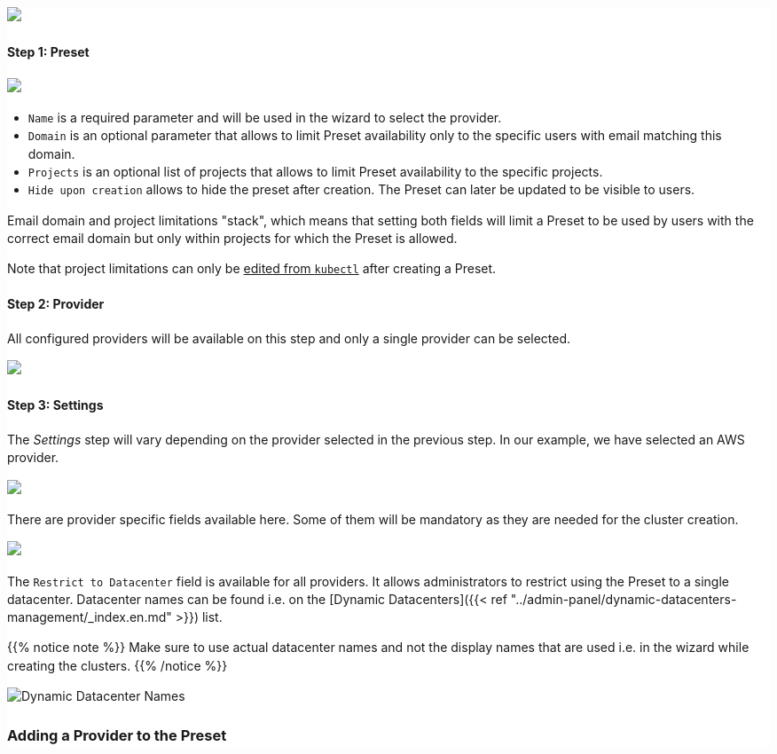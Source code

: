 ![](/img/kubermatic/main/ui/create_preset.png?height=300px&classes=shadow,border)

#### Step 1: Preset

![](/img/kubermatic/main/ui/create_preset_first_step.png?height=500px&classes=shadow,border)

- `Name` is a required parameter and will be used in the wizard to select the provider.
- `Domain` is an optional parameter that allows to limit Preset availability only to the specific users with email matching this domain.
- `Projects` is an optional list of projects that allows to limit Preset availability to the specific projects.
- `Hide upon creation` allows to hide the preset after creation. The Preset can later be updated to be visible to users.

Email domain and project limitations "stack", which means that setting both fields will limit a Preset to be used
by users with the correct email domain but only within projects for which the Preset is allowed.

Note that project limitations can only be [edited from `kubectl`](#editing-a-preset) after creating a Preset.

#### Step 2: Provider

All configured providers will be available on this step and only a single provider can be selected.

![](/img/kubermatic/main/ui/create_preset_second_step.png?height=500px&classes=shadow,border)

#### Step 3: Settings

The _Settings_ step will vary depending on the provider selected in the previous step. In our example, we have selected
an AWS provider.

![](/img/kubermatic/main/ui/create_preset_third_step.png?height=500px&classes=shadow,border)

There are provider specific fields available here. Some of them will be mandatory as they are needed for the cluster
creation.

![](/img/kubermatic/main/ui/create_preset_third_step_dc.png?height=200px&classes=shadow,border)

The `Restrict to Datacenter` field is available for all providers. It allows administrators to
restrict using the Preset to a single datacenter. Datacenter names can be found i.e. on the [Dynamic Datacenters]({{< ref "../admin-panel/dynamic-datacenters-management/_index.en.md" >}}) list.

{{% notice note %}}
Make sure to use actual datacenter names and not the display names that are used i.e. in the wizard while creating the clusters.
{{% /notice %}}

![](/img/kubermatic/main/ui/datacenter_names.png?height=300px&classes=shadow,border "Dynamic Datacenter Names")

### Adding a Provider to the Preset
